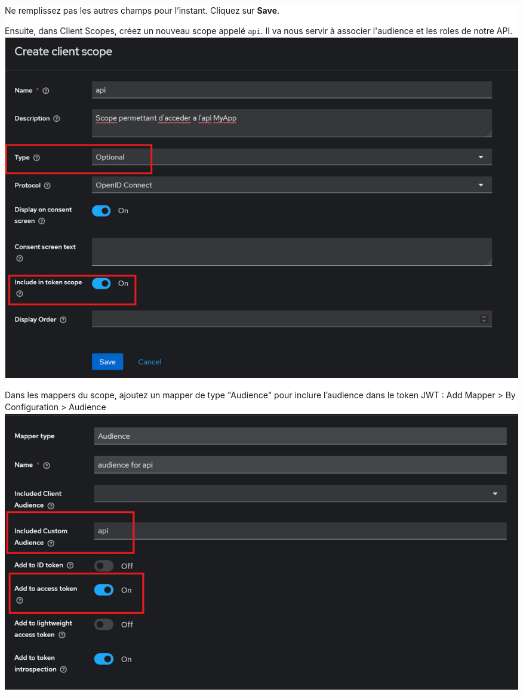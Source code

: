 Ne remplissez pas les autres champs pour l’instant. Cliquez sur **Save**.

Ensuite, dans Client Scopes, créez un nouveau scope appelé `api`. Il va nous servir à associer l'audience et les roles
de notre API.
![Keycloak create scope](./docs/keycloak-create-scope.png)

Dans les mappers du scope, ajoutez un mapper de type "Audience" pour inclure l’audience dans le token JWT : Add Mapper >
By Configuration > Audience
![Keycloak create audience mapper](./docs/keycloak-create-scope-mappers.png)

